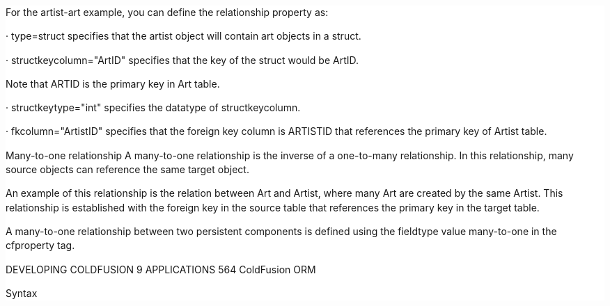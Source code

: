 
For the artist-art example, you can define the relationship property as:

<cfproperty name="art" type="struct" fieldtype="one-to-many" cfc="Art" fkcolumn="ARTISTID"
structkeytype="int" structkeycolumn="ArtID">

· type=struct specifies that the artist object will contain art objects in a struct.

· structkeycolumn="ArtID" specifies that the key of the struct would be ArtID.

   Note that ARTID is the primary key in Art table.

· structkeytype="int" specifies the datatype of structkeycolumn.

· fkcolumn="ArtistID" specifies that the foreign key column is ARTISTID that references the primary key of Artist
   table.


Many-to-one relationship
A many-to-one relationship is the inverse of a one-to-many relationship. In this relationship, many source objects can
reference the same target object.

An example of this relationship is the relation between Art and Artist, where many Art are created by the same Artist.
This relationship is established with the foreign key in the source table that references the primary key in the target
table.

A many-to-one relationship between two persistent components is defined using the fieldtype value many-to-one
in the cfproperty tag.




                                               

DEVELOPING COLDFUSION 9 APPLICATIONS                                                                                    564
ColdFusion ORM




Syntax
<cfproperty
name="fieldname"
fieldtype="many-to-one"
cfc="Referenced_CFC_Name"
linktable="Link table name"
linkcatalog="Catalog for the link table"
linkschema="Schema for the link table"
fkcolumn="Foreign Key column name"
inversejoincolumn="Column name or comma-separated list of primary key columns"
column="Foreign_Key_Column"
mappedby="Mapped_Field_name_in_referenced_CFC"
cascade="cascade_options"
fetch="join|[select]"
lazy="true|false"
insert="[true]|false"
update="[true]|false"
optimisticlock="[true]|false"
missingrowIgnored="true|[false]">
